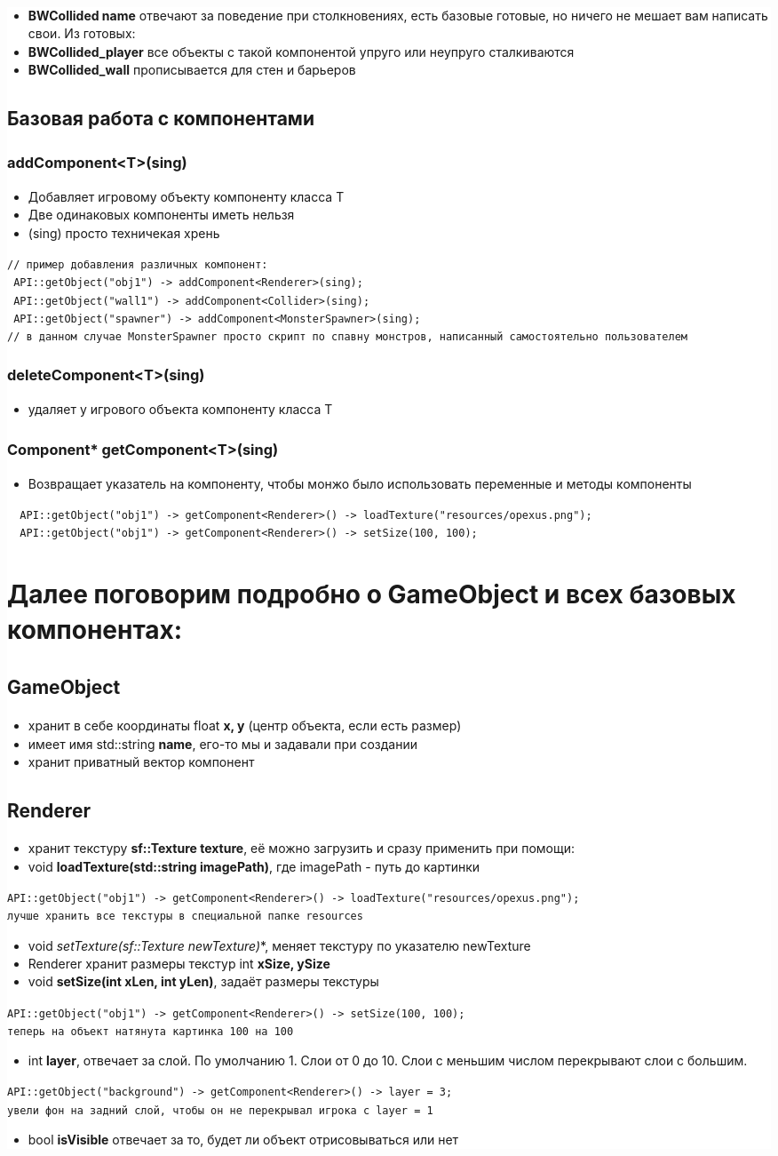 * **BWCollided name** отвечают за поведение при столкновениях, есть базовые готовые, но ничего не мешает вам написать свои. Из готовых:
* **BWCollided_player** все объекты с такой компонентой упруго или неупруго сталкиваются
* **BWCollided_wall** прописывается для стен и барьеров

## Базовая работа с компонентами
### addComponent<Т>(sing)
* Добавляет игровому объекту компоненту класса Т
* Две одинаковых компоненты иметь нельзя
* (sing) просто техничекая хрень
```
// пример добавления различных компонент:
 API::getObject("obj1") -> addComponent<Renderer>(sing);
 API::getObject("wall1") -> addComponent<Collider>(sing);
 API::getObject("spawner") -> addComponent<MonsterSpawner>(sing);
// в данном случае MonsterSpawner просто скрипт по спавну монстров, написанный самостоятельно пользователем 
 ```
 ### deleteComponent<Т>(sing)
* удаляет у игрового объекта компоненту класса Т
### Component* getComponent<Т>(sing)
* Возвращает указатель на компоненту, чтобы монжо было использовать переменные и методы компоненты
```
  API::getObject("obj1") -> getComponent<Renderer>() -> loadTexture("resources/opexus.png");
  API::getObject("obj1") -> getComponent<Renderer>() -> setSize(100, 100);
```
# Далее поговорим подробно о GameObject и всех базовых компонентах:


## GameObject
* хранит в себе координаты float **x, y** (центр объекта, если есть размер)
* имеет имя std::string **name**, его-то мы и задавали при создании
* хранит приватный вектор компонент


## Renderer
* хранит текстуру **sf::Texture texture**, её можно загрузить и сразу применить при помощи:
* void **loadTexture(std::string imagePath)**, где imagePath - путь до картинки
```
API::getObject("obj1") -> getComponent<Renderer>() -> loadTexture("resources/opexus.png");
лучше хранить все текстуры в специальной папке resources
```
* void **setTexture(sf::Texture* newTexture)**, меняет текстуру по указателю newTexture
* Renderer хранит размеры текстур int **xSize, ySize**
* void **setSize(int xLen, int yLen)**, задаёт размеры текстуры
```
API::getObject("obj1") -> getComponent<Renderer>() -> setSize(100, 100);
теперь на объект натянута картинка 100 на 100
```
* int **layer**, отвечает за слой. По умолчанию 1. Слои от 0 до 10. Слои с меньшим числом перекрывают слои с большим.
```
API::getObject("background") -> getComponent<Renderer>() -> layer = 3;
увели фон на задний слой, чтобы он не перекрывал игрока с layer = 1
```
* bool **isVisible** отвечает за то, будет ли объект отрисовываться или нет
